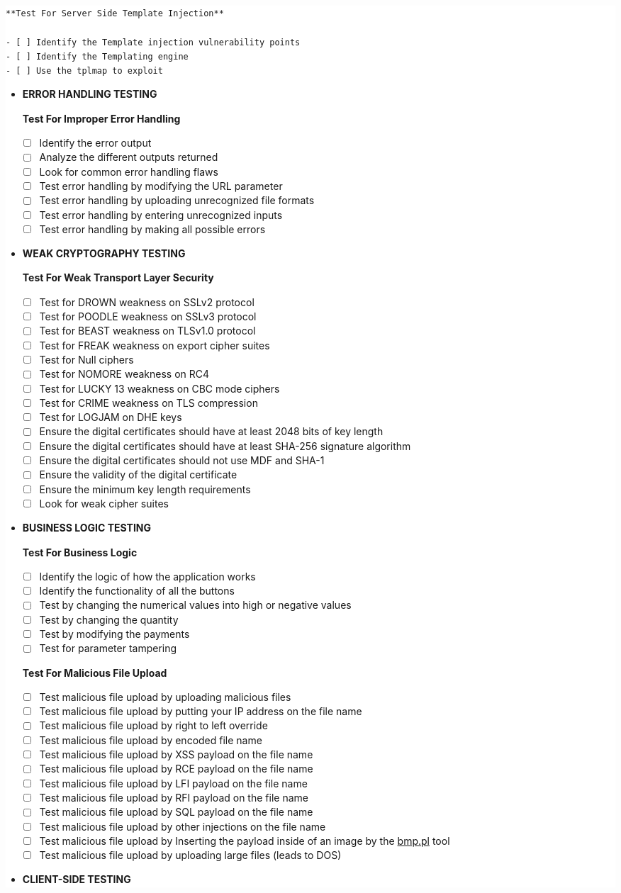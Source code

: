     **Test For Server Side Template Injection**
    
    - [ ] Identify the Template injection vulnerability points
    - [ ] Identify the Templating engine
    - [ ] Use the tplmap to exploit
- **ERROR HANDLING TESTING**
    
    **Test For Improper Error Handling**
    
    - [ ] Identify the error output
    - [ ] Analyze the different outputs returned
    - [ ] Look for common error handling flaws
    - [ ] Test error handling by modifying the URL parameter
    - [ ] Test error handling by uploading unrecognized file formats
    - [ ] Test error handling by entering unrecognized inputs
    - [ ] Test error handling by making all possible errors
- **WEAK CRYPTOGRAPHY TESTING**
    
    **Test For Weak Transport Layer Security**
    
    - [ ] Test for DROWN weakness on SSLv2 protocol
    - [ ] Test for POODLE weakness on SSLv3 protocol
    - [ ] Test for BEAST weakness on TLSv1.0 protocol
    - [ ] Test for FREAK weakness on export cipher suites
    - [ ] Test for Null ciphers
    - [ ] Test for NOMORE weakness on RC4
    - [ ] Test for LUCKY 13 weakness on CBC mode ciphers
    - [ ] Test for CRIME weakness on TLS compression
    - [ ] Test for LOGJAM on DHE keys
    - [ ] Ensure the digital certificates should have at least 2048 bits of key length
    - [ ] Ensure the digital certificates should have at least SHA-256 signature algorithm
    - [ ] Ensure the digital certificates should not use MDF and SHA-1
    - [ ] Ensure the validity of the digital certificate
    - [ ] Ensure the minimum key length requirements
    - [ ] Look for weak cipher suites
- **BUSINESS LOGIC TESTING**
    
    **Test For Business Logic**
    
    - [ ] Identify the logic of how the application works
    - [ ] Identify the functionality of all the buttons
    - [ ] Test by changing the numerical values into high or negative values
    - [ ] Test by changing the quantity
    - [ ] Test by modifying the payments
    - [ ] Test for parameter tampering
    
    **Test For Malicious File Upload**
    
    - [ ] Test malicious file upload by uploading malicious files
    - [ ] Test malicious file upload by putting your IP address on the file name
    - [ ] Test malicious file upload by right to left override
    - [ ] Test malicious file upload by encoded file name
    - [ ] Test malicious file upload by XSS payload on the file name
    - [ ] Test malicious file upload by RCE payload on the file name
    - [ ] Test malicious file upload by LFI payload on the file name
    - [ ] Test malicious file upload by RFI payload on the file name
    - [ ] Test malicious file upload by SQL payload on the file name
    - [ ] Test malicious file upload by other injections on the file name
    - [ ] Test malicious file upload by Inserting the payload inside of an image by the [bmp.pl](http://bmp.pl) tool
    - [ ] Test malicious file upload by uploading large files (leads to DOS)
- **CLIENT-SIDE TESTING**
    